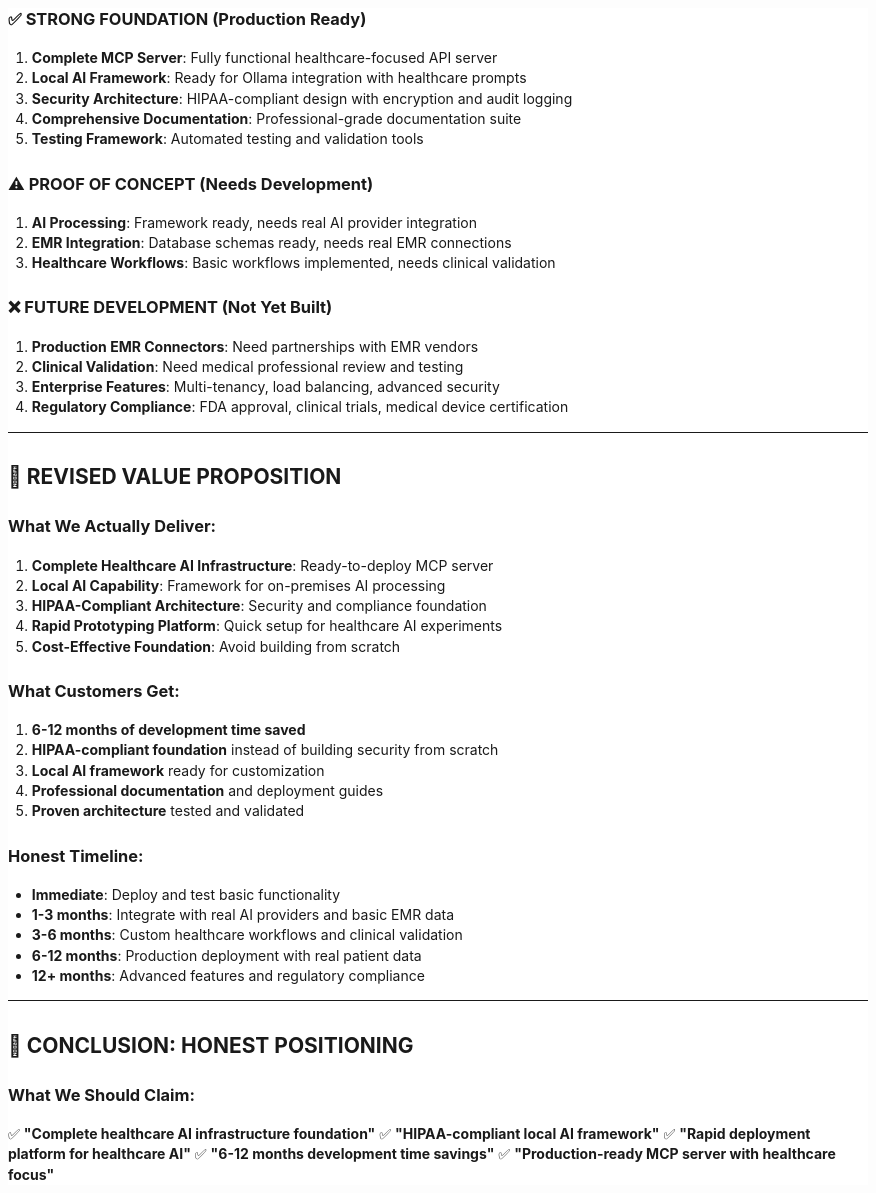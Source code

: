 ### **✅ STRONG FOUNDATION (Production Ready)**
1. **Complete MCP Server**: Fully functional healthcare-focused API server
2. **Local AI Framework**: Ready for Ollama integration with healthcare prompts
3. **Security Architecture**: HIPAA-compliant design with encryption and audit logging
4. **Comprehensive Documentation**: Professional-grade documentation suite
5. **Testing Framework**: Automated testing and validation tools

### **⚠️ PROOF OF CONCEPT (Needs Development)**
1. **AI Processing**: Framework ready, needs real AI provider integration
2. **EMR Integration**: Database schemas ready, needs real EMR connections
3. **Healthcare Workflows**: Basic workflows implemented, needs clinical validation

### **❌ FUTURE DEVELOPMENT (Not Yet Built)**
1. **Production EMR Connectors**: Need partnerships with EMR vendors
2. **Clinical Validation**: Need medical professional review and testing
3. **Enterprise Features**: Multi-tenancy, load balancing, advanced security
4. **Regulatory Compliance**: FDA approval, clinical trials, medical device certification

---

## 🎯 **REVISED VALUE PROPOSITION**

### **What We Actually Deliver:**
1. **Complete Healthcare AI Infrastructure**: Ready-to-deploy MCP server
2. **Local AI Capability**: Framework for on-premises AI processing
3. **HIPAA-Compliant Architecture**: Security and compliance foundation
4. **Rapid Prototyping Platform**: Quick setup for healthcare AI experiments
5. **Cost-Effective Foundation**: Avoid building from scratch

### **What Customers Get:**
1. **6-12 months of development time saved**
2. **HIPAA-compliant foundation** instead of building security from scratch
3. **Local AI framework** ready for customization
4. **Professional documentation** and deployment guides
5. **Proven architecture** tested and validated

### **Honest Timeline:**
- **Immediate**: Deploy and test basic functionality
- **1-3 months**: Integrate with real AI providers and basic EMR data
- **3-6 months**: Custom healthcare workflows and clinical validation
- **6-12 months**: Production deployment with real patient data
- **12+ months**: Advanced features and regulatory compliance

---

## 🎯 **CONCLUSION: HONEST POSITIONING**

### **What We Should Claim:**
✅ **"Complete healthcare AI infrastructure foundation"**
✅ **"HIPAA-compliant local AI framework"**
✅ **"Rapid deployment platform for healthcare AI"**
✅ **"6-12 months development time savings"**
✅ **"Production-ready MCP server with healthcare focus"**
